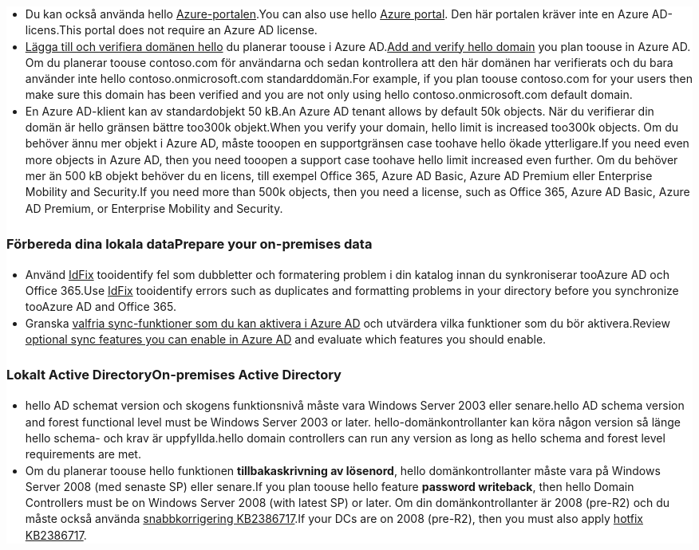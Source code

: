  * <span data-ttu-id="5b624-113">Du kan också använda hello [Azure-portalen](https://portal.azure.com).</span><span class="sxs-lookup"><span data-stu-id="5b624-113">You can also use hello [Azure portal](https://portal.azure.com).</span></span> <span data-ttu-id="5b624-114">Den här portalen kräver inte en Azure AD-licens.</span><span class="sxs-lookup"><span data-stu-id="5b624-114">This portal does not require an Azure AD license.</span></span>
* <span data-ttu-id="5b624-115">[Lägga till och verifiera domänen hello](../active-directory-domains-add-azure-portal.md) du planerar toouse i Azure AD.</span><span class="sxs-lookup"><span data-stu-id="5b624-115">[Add and verify hello domain](../active-directory-domains-add-azure-portal.md) you plan toouse in Azure AD.</span></span> <span data-ttu-id="5b624-116">Om du planerar toouse contoso.com för användarna och sedan kontrollera att den här domänen har verifierats och du bara använder inte hello contoso.onmicrosoft.com standarddomän.</span><span class="sxs-lookup"><span data-stu-id="5b624-116">For example, if you plan toouse contoso.com for your users then make sure this domain has been verified and you are not only using hello contoso.onmicrosoft.com default domain.</span></span>
* <span data-ttu-id="5b624-117">En Azure AD-klient kan av standardobjekt 50 kB.</span><span class="sxs-lookup"><span data-stu-id="5b624-117">An Azure AD tenant allows by default 50k objects.</span></span> <span data-ttu-id="5b624-118">När du verifierar din domän är hello gränsen bättre too300k objekt.</span><span class="sxs-lookup"><span data-stu-id="5b624-118">When you verify your domain, hello limit is increased too300k objects.</span></span> <span data-ttu-id="5b624-119">Om du behöver ännu mer objekt i Azure AD, måste tooopen en supportgränsen case toohave hello ökade ytterligare.</span><span class="sxs-lookup"><span data-stu-id="5b624-119">If you need even more objects in Azure AD, then you need tooopen a support case toohave hello limit increased even further.</span></span> <span data-ttu-id="5b624-120">Om du behöver mer än 500 kB objekt behöver du en licens, till exempel Office 365, Azure AD Basic, Azure AD Premium eller Enterprise Mobility and Security.</span><span class="sxs-lookup"><span data-stu-id="5b624-120">If you need more than 500k objects, then you need a license, such as Office 365, Azure AD Basic, Azure AD Premium, or Enterprise Mobility and Security.</span></span>

### <a name="prepare-your-on-premises-data"></a><span data-ttu-id="5b624-121">Förbereda dina lokala data</span><span class="sxs-lookup"><span data-stu-id="5b624-121">Prepare your on-premises data</span></span>
* <span data-ttu-id="5b624-122">Använd [IdFix](https://support.office.com/article/Install-and-run-the-Office-365-IdFix-tool-f4bd2439-3e41-4169-99f6-3fabdfa326ac) tooidentify fel som dubbletter och formatering problem i din katalog innan du synkroniserar tooAzure AD och Office 365.</span><span class="sxs-lookup"><span data-stu-id="5b624-122">Use [IdFix](https://support.office.com/article/Install-and-run-the-Office-365-IdFix-tool-f4bd2439-3e41-4169-99f6-3fabdfa326ac) tooidentify errors such as duplicates and formatting problems in your directory before you synchronize tooAzure AD and Office 365.</span></span>
* <span data-ttu-id="5b624-123">Granska [valfria sync-funktioner som du kan aktivera i Azure AD](active-directory-aadconnectsyncservice-features.md) och utvärdera vilka funktioner som du bör aktivera.</span><span class="sxs-lookup"><span data-stu-id="5b624-123">Review [optional sync features you can enable in Azure AD](active-directory-aadconnectsyncservice-features.md) and evaluate which features you should enable.</span></span>

### <a name="on-premises-active-directory"></a><span data-ttu-id="5b624-124">Lokalt Active Directory</span><span class="sxs-lookup"><span data-stu-id="5b624-124">On-premises Active Directory</span></span>
* <span data-ttu-id="5b624-125">hello AD schemat version och skogens funktionsnivå måste vara Windows Server 2003 eller senare.</span><span class="sxs-lookup"><span data-stu-id="5b624-125">hello AD schema version and forest functional level must be Windows Server 2003 or later.</span></span> <span data-ttu-id="5b624-126">hello-domänkontrollanter kan köra någon version så länge hello schema- och krav är uppfyllda.</span><span class="sxs-lookup"><span data-stu-id="5b624-126">hello domain controllers can run any version as long as hello schema and forest level requirements are met.</span></span>
* <span data-ttu-id="5b624-127">Om du planerar toouse hello funktionen **tillbakaskrivning av lösenord**, hello domänkontrollanter måste vara på Windows Server 2008 (med senaste SP) eller senare.</span><span class="sxs-lookup"><span data-stu-id="5b624-127">If you plan toouse hello feature **password writeback**, then hello Domain Controllers must be on Windows Server 2008 (with latest SP) or later.</span></span> <span data-ttu-id="5b624-128">Om din domänkontrollanter är 2008 (pre-R2) och du måste också använda [snabbkorrigering KB2386717](http://support.microsoft.com/kb/2386717).</span><span class="sxs-lookup"><span data-stu-id="5b624-128">If your DCs are on 2008 (pre-R2), then you must also apply [hotfix KB2386717](http://support.microsoft.com/kb/2386717).</span></span>